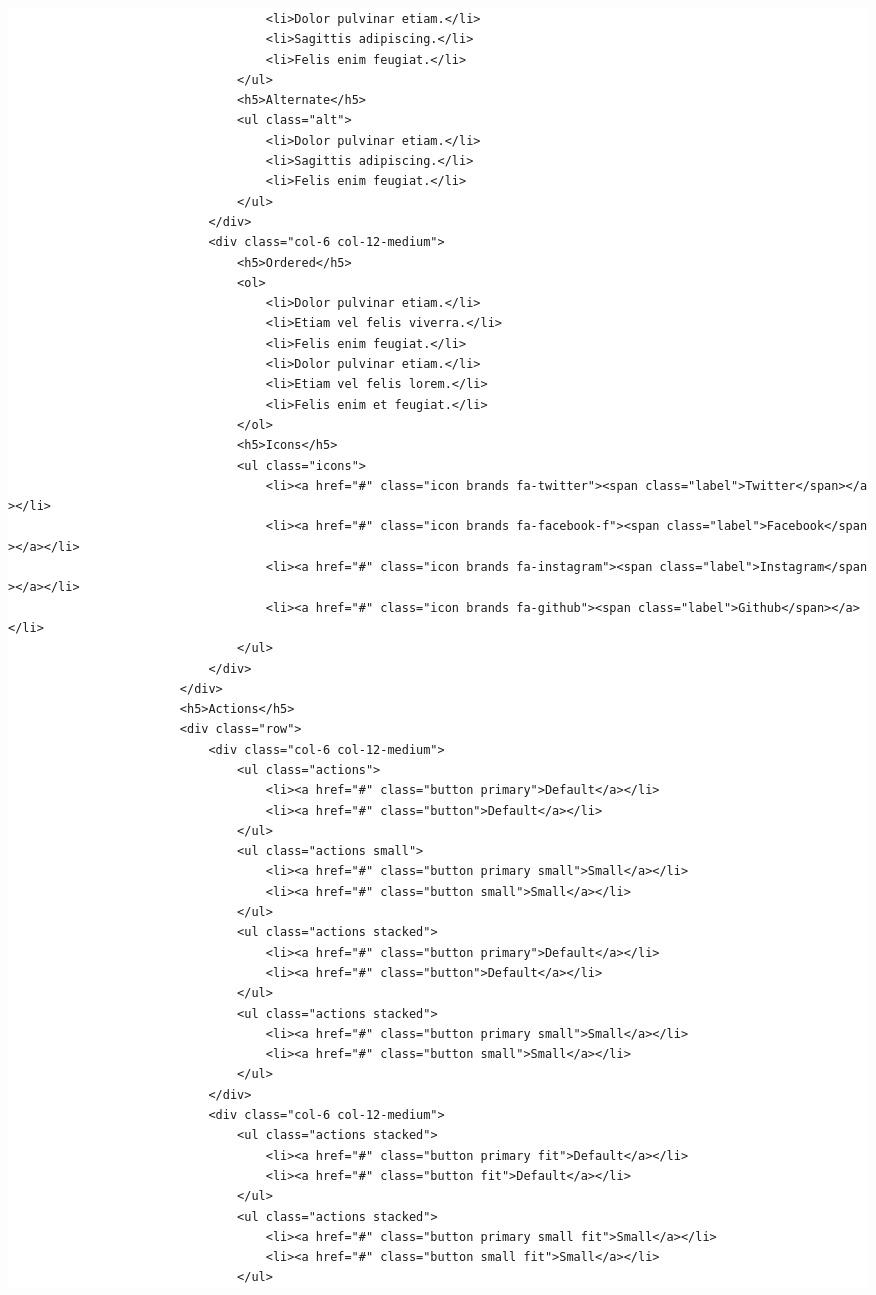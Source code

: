 ```html5
									<li>Dolor pulvinar etiam.</li>
									<li>Sagittis adipiscing.</li>
									<li>Felis enim feugiat.</li>
								</ul>
								<h5>Alternate</h5>
								<ul class="alt">
									<li>Dolor pulvinar etiam.</li>
									<li>Sagittis adipiscing.</li>
									<li>Felis enim feugiat.</li>
								</ul>
							</div>
							<div class="col-6 col-12-medium">
								<h5>Ordered</h5>
								<ol>
									<li>Dolor pulvinar etiam.</li>
									<li>Etiam vel felis viverra.</li>
									<li>Felis enim feugiat.</li>
									<li>Dolor pulvinar etiam.</li>
									<li>Etiam vel felis lorem.</li>
									<li>Felis enim et feugiat.</li>
								</ol>
								<h5>Icons</h5>
								<ul class="icons">
									<li><a href="#" class="icon brands fa-twitter"><span class="label">Twitter</span></a></li>
									<li><a href="#" class="icon brands fa-facebook-f"><span class="label">Facebook</span></a></li>
									<li><a href="#" class="icon brands fa-instagram"><span class="label">Instagram</span></a></li>
									<li><a href="#" class="icon brands fa-github"><span class="label">Github</span></a></li>
								</ul>
							</div>
						</div>
						<h5>Actions</h5>
						<div class="row">
							<div class="col-6 col-12-medium">
								<ul class="actions">
									<li><a href="#" class="button primary">Default</a></li>
									<li><a href="#" class="button">Default</a></li>
								</ul>
								<ul class="actions small">
									<li><a href="#" class="button primary small">Small</a></li>
									<li><a href="#" class="button small">Small</a></li>
								</ul>
								<ul class="actions stacked">
									<li><a href="#" class="button primary">Default</a></li>
									<li><a href="#" class="button">Default</a></li>
								</ul>
								<ul class="actions stacked">
									<li><a href="#" class="button primary small">Small</a></li>
									<li><a href="#" class="button small">Small</a></li>
								</ul>
							</div>
							<div class="col-6 col-12-medium">
								<ul class="actions stacked">
									<li><a href="#" class="button primary fit">Default</a></li>
									<li><a href="#" class="button fit">Default</a></li>
								</ul>
								<ul class="actions stacked">
									<li><a href="#" class="button primary small fit">Small</a></li>
									<li><a href="#" class="button small fit">Small</a></li>
								</ul>
```